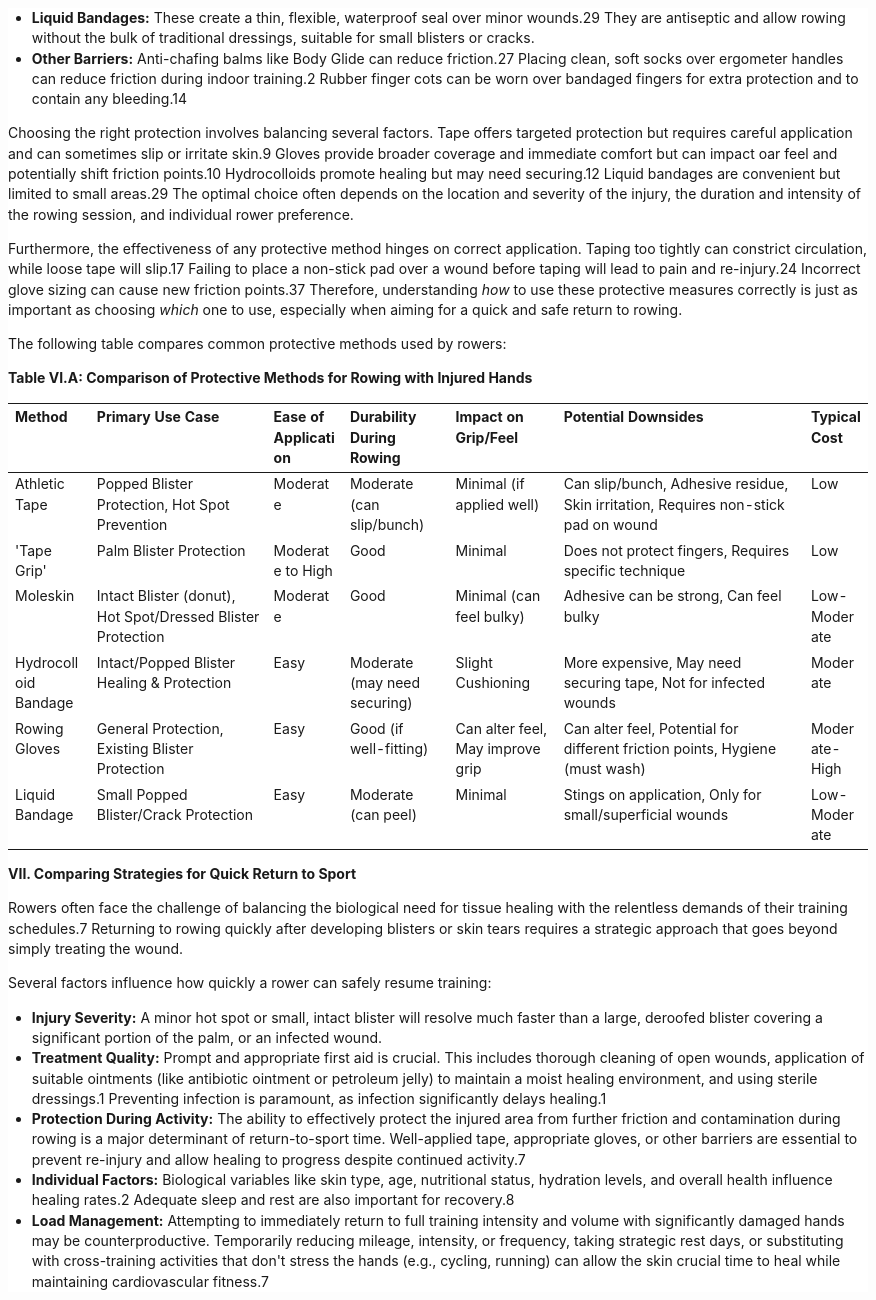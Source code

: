 * **Liquid Bandages:** These create a thin, flexible, waterproof seal over minor wounds.29 They are antiseptic and allow rowing without the bulk of traditional dressings, suitable for small blisters or cracks.  
* **Other Barriers:** Anti-chafing balms like Body Glide can reduce friction.27 Placing clean, soft socks over ergometer handles can reduce friction during indoor training.2 Rubber finger cots can be worn over bandaged fingers for extra protection and to contain any bleeding.14

Choosing the right protection involves balancing several factors. Tape offers targeted protection but requires careful application and can sometimes slip or irritate skin.9 Gloves provide broader coverage and immediate comfort but can impact oar feel and potentially shift friction points.10 Hydrocolloids promote healing but may need securing.12 Liquid bandages are convenient but limited to small areas.29 The optimal choice often depends on the location and severity of the injury, the duration and intensity of the rowing session, and individual rower preference.

Furthermore, the effectiveness of any protective method hinges on correct application. Taping too tightly can constrict circulation, while loose tape will slip.17 Failing to place a non-stick pad over a wound before taping will lead to pain and re-injury.24 Incorrect glove sizing can cause new friction points.37 Therefore, understanding *how* to use these protective measures correctly is just as important as choosing *which* one to use, especially when aiming for a quick and safe return to rowing.

The following table compares common protective methods used by rowers:

**Table VI.A: Comparison of Protective Methods for Rowing with Injured Hands**

| Method | Primary Use Case | Ease of Application | Durability During Rowing | Impact on Grip/Feel | Potential Downsides | Typical Cost |
| :---- | :---- | :---- | :---- | :---- | :---- | :---- |
| Athletic Tape | Popped Blister Protection, Hot Spot Prevention | Moderate | Moderate (can slip/bunch) | Minimal (if applied well) | Can slip/bunch, Adhesive residue, Skin irritation, Requires non-stick pad on wound | Low |
| 'Tape Grip' | Palm Blister Protection | Moderate to High | Good | Minimal | Does not protect fingers, Requires specific technique | Low |
| Moleskin | Intact Blister (donut), Hot Spot/Dressed Blister Protection | Moderate | Good | Minimal (can feel bulky) | Adhesive can be strong, Can feel bulky | Low-Moderate |
| Hydrocolloid Bandage | Intact/Popped Blister Healing & Protection | Easy | Moderate (may need securing) | Slight Cushioning | More expensive, May need securing tape, Not for infected wounds | Moderate |
| Rowing Gloves | General Protection, Existing Blister Protection | Easy | Good (if well-fitting) | Can alter feel, May improve grip | Can alter feel, Potential for different friction points, Hygiene (must wash) | Moderate-High |
| Liquid Bandage | Small Popped Blister/Crack Protection | Easy | Moderate (can peel) | Minimal | Stings on application, Only for small/superficial wounds | Low-Moderate |

**VII. Comparing Strategies for Quick Return to Sport**

Rowers often face the challenge of balancing the biological need for tissue healing with the relentless demands of their training schedules.7 Returning to rowing quickly after developing blisters or skin tears requires a strategic approach that goes beyond simply treating the wound.

Several factors influence how quickly a rower can safely resume training:

* **Injury Severity:** A minor hot spot or small, intact blister will resolve much faster than a large, deroofed blister covering a significant portion of the palm, or an infected wound.  
* **Treatment Quality:** Prompt and appropriate first aid is crucial. This includes thorough cleaning of open wounds, application of suitable ointments (like antibiotic ointment or petroleum jelly) to maintain a moist healing environment, and using sterile dressings.1 Preventing infection is paramount, as infection significantly delays healing.1  
* **Protection During Activity:** The ability to effectively protect the injured area from further friction and contamination during rowing is a major determinant of return-to-sport time. Well-applied tape, appropriate gloves, or other barriers are essential to prevent re-injury and allow healing to progress despite continued activity.7  
* **Individual Factors:** Biological variables like skin type, age, nutritional status, hydration levels, and overall health influence healing rates.2 Adequate sleep and rest are also important for recovery.8  
* **Load Management:** Attempting to immediately return to full training intensity and volume with significantly damaged hands may be counterproductive. Temporarily reducing mileage, intensity, or frequency, taking strategic rest days, or substituting with cross-training activities that don't stress the hands (e.g., cycling, running) can allow the skin crucial time to heal while maintaining cardiovascular fitness.7

